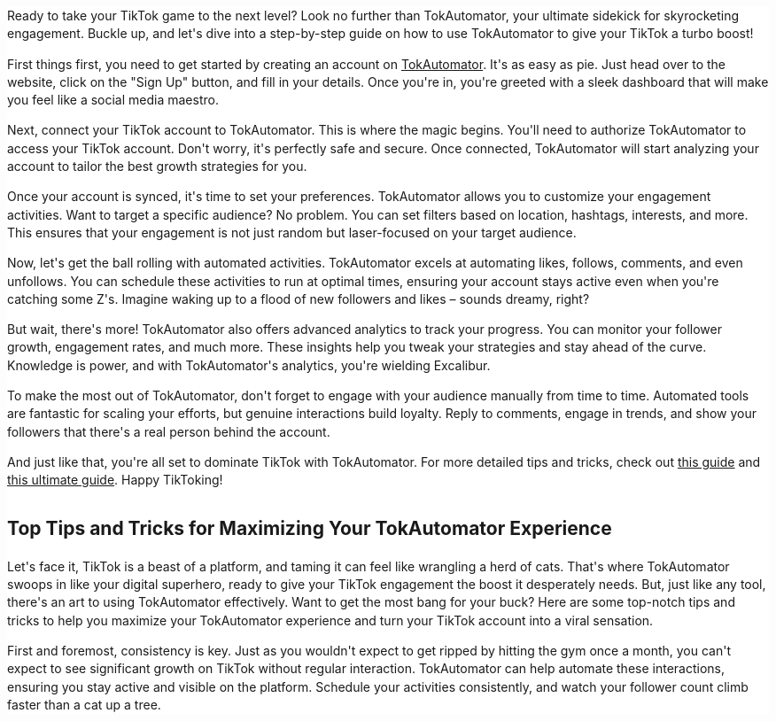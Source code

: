 Ready to take your TikTok game to the next level? Look no further than TokAutomator, your ultimate sidekick for skyrocketing engagement. Buckle up, and let's dive into a step-by-step guide on how to use TokAutomator to give your TikTok a turbo boost!

First things first, you need to get started by creating an account on [TokAutomator](https://tokautomator.com). It's as easy as pie. Just head over to the website, click on the "Sign Up" button, and fill in your details. Once you're in, you're greeted with a sleek dashboard that will make you feel like a social media maestro.

Next, connect your TikTok account to TokAutomator. This is where the magic begins. You'll need to authorize TokAutomator to access your TikTok account. Don't worry, it's perfectly safe and secure. Once connected, TokAutomator will start analyzing your account to tailor the best growth strategies for you.

Once your account is synced, it's time to set your preferences. TokAutomator allows you to customize your engagement activities. Want to target a specific audience? No problem. You can set filters based on location, hashtags, interests, and more. This ensures that your engagement is not just random but laser-focused on your target audience.

Now, let's get the ball rolling with automated activities. TokAutomator excels at automating likes, follows, comments, and even unfollows. You can schedule these activities to run at optimal times, ensuring your account stays active even when you're catching some Z's. Imagine waking up to a flood of new followers and likes – sounds dreamy, right?

But wait, there's more! TokAutomator also offers advanced analytics to track your progress. You can monitor your follower growth, engagement rates, and much more. These insights help you tweak your strategies and stay ahead of the curve. Knowledge is power, and with TokAutomator's analytics, you're wielding Excalibur.

To make the most out of TokAutomator, don't forget to engage with your audience manually from time to time. Automated tools are fantastic for scaling your efforts, but genuine interactions build loyalty. Reply to comments, engage in trends, and show your followers that there's a real person behind the account.



And just like that, you're all set to dominate TikTok with TokAutomator. For more detailed tips and tricks, check out [this guide](https://tokautomator.com/blog/how-to-supercharge-your-tiktok-presence-with-tokautomator) and [this ultimate guide](https://tokautomator.com/blog/the-ultimate-guide-to-tiktok-automation-tips-tools-and-strategies-for-2024). Happy TikToking!

## Top Tips and Tricks for Maximizing Your TokAutomator Experience

Let's face it, TikTok is a beast of a platform, and taming it can feel like wrangling a herd of cats. That's where TokAutomator swoops in like your digital superhero, ready to give your TikTok engagement the boost it desperately needs. But, just like any tool, there's an art to using TokAutomator effectively. Want to get the most bang for your buck? Here are some top-notch tips and tricks to help you maximize your TokAutomator experience and turn your TikTok account into a viral sensation.

First and foremost, consistency is key. Just as you wouldn't expect to get ripped by hitting the gym once a month, you can't expect to see significant growth on TikTok without regular interaction. TokAutomator can help automate these interactions, ensuring you stay active and visible on the platform. Schedule your activities consistently, and watch your follower count climb faster than a cat up a tree.

